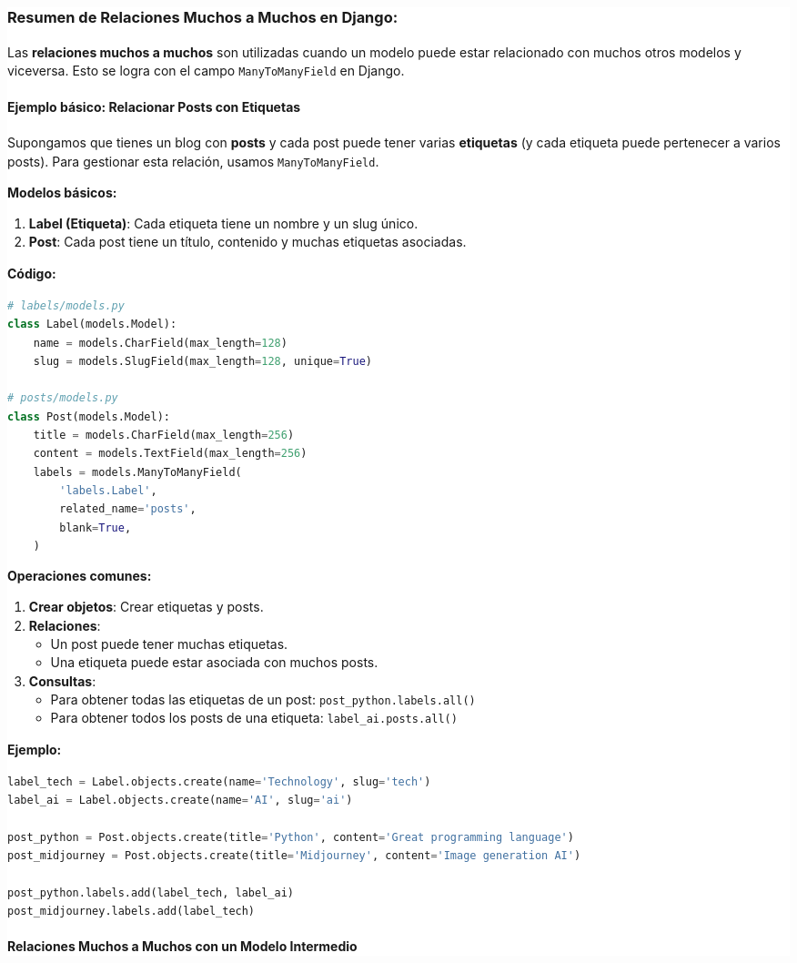 ### Resumen de **Relaciones Muchos a Muchos en Django**:

Las **relaciones muchos a muchos** son utilizadas cuando un modelo puede estar relacionado con muchos otros modelos y viceversa. Esto se logra con el campo `ManyToManyField` en Django.

#### **Ejemplo básico: Relacionar Posts con Etiquetas**
Supongamos que tienes un blog con **posts** y cada post puede tener varias **etiquetas** (y cada etiqueta puede pertenecer a varios posts). Para gestionar esta relación, usamos `ManyToManyField`.

**Modelos básicos:**
1. **Label (Etiqueta)**: Cada etiqueta tiene un nombre y un slug único.
2. **Post**: Cada post tiene un título, contenido y muchas etiquetas asociadas.

**Código:**
```python
# labels/models.py
class Label(models.Model):
    name = models.CharField(max_length=128)
    slug = models.SlugField(max_length=128, unique=True)

# posts/models.py
class Post(models.Model):
    title = models.CharField(max_length=256)
    content = models.TextField(max_length=256)
    labels = models.ManyToManyField(
        'labels.Label',
        related_name='posts',
        blank=True,
    )
```

**Operaciones comunes:**
1. **Crear objetos**: Crear etiquetas y posts.
2. **Relaciones**:
   - Un post puede tener muchas etiquetas.
   - Una etiqueta puede estar asociada con muchos posts.
3. **Consultas**:
   - Para obtener todas las etiquetas de un post: `post_python.labels.all()`
   - Para obtener todos los posts de una etiqueta: `label_ai.posts.all()`

**Ejemplo:**
```python
label_tech = Label.objects.create(name='Technology', slug='tech')
label_ai = Label.objects.create(name='AI', slug='ai')

post_python = Post.objects.create(title='Python', content='Great programming language')
post_midjourney = Post.objects.create(title='Midjourney', content='Image generation AI')

post_python.labels.add(label_tech, label_ai)
post_midjourney.labels.add(label_tech)
```

#### **Relaciones Muchos a Muchos con un Modelo Intermedio**
